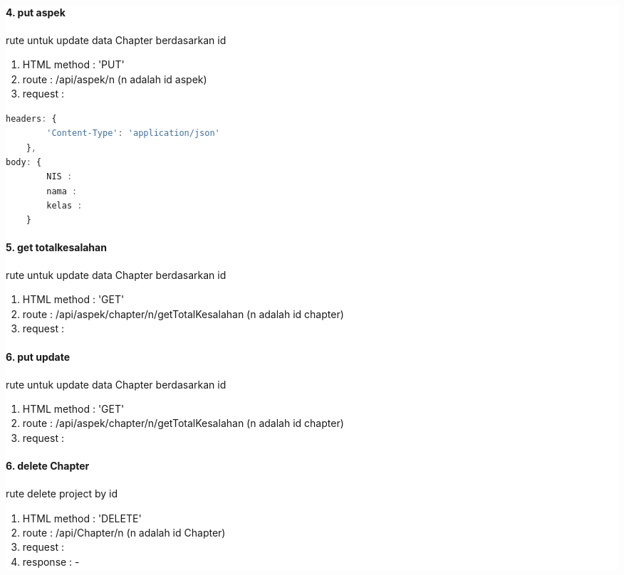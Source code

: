 #### 4. put aspek

rute untuk update data Chapter berdasarkan id

1. HTML method  : 'PUT'
2. route        : /api/aspek/n  (n adalah id aspek)
3. request      : 

```Typescript
headers: {
        'Content-Type': 'application/json'
    },
body: {
        NIS :
        nama :
        kelas :
    }
```
#### 5. get totalkesalahan

rute untuk update data Chapter berdasarkan id

1. HTML method  : 'GET'
2. route        : /api/aspek/chapter/n/getTotalKesalahan  (n adalah id chapter)
3. request      :

#### 6. put update

rute untuk update data Chapter berdasarkan id

1. HTML method  : 'GET'
2. route        : /api/aspek/chapter/n/getTotalKesalahan  (n adalah id chapter)
3. request      : 

#### 6. delete Chapter

rute delete project by id 

1. HTML method  : 'DELETE'
2. route        : /api/Chapter/n (n adalah id Chapter)
3. request      :
4. response     : -

